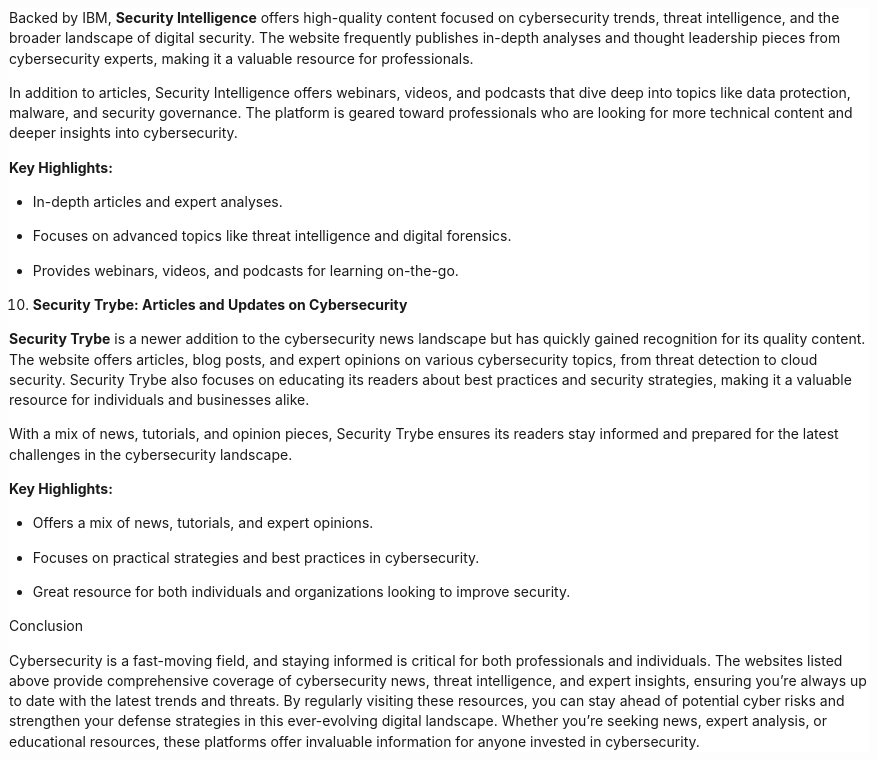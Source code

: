 

Backed by IBM, **Security Intelligence** offers high-quality content focused on cybersecurity trends, threat intelligence, and the broader landscape of digital security. The website frequently publishes in-depth analyses and thought leadership pieces from cybersecurity experts, making it a valuable resource for professionals.



In addition to articles, Security Intelligence offers webinars, videos, and podcasts that dive deep into topics like data protection, malware, and security governance. The platform is geared toward professionals who are looking for more technical content and deeper insights into cybersecurity.



**Key Highlights:**


* In-depth articles and expert analyses.

* Focuses on advanced topics like threat intelligence and digital forensics.

* Provides webinars, videos, and podcasts for learning on-the-go.




10. **Security Trybe: Articles and Updates on Cybersecurity**



**Security Trybe** is a newer addition to the cybersecurity news landscape but has quickly gained recognition for its quality content. The website offers articles, blog posts, and expert opinions on various cybersecurity topics, from threat detection to cloud security. Security Trybe also focuses on educating its readers about best practices and security strategies, making it a valuable resource for individuals and businesses alike.



With a mix of news, tutorials, and opinion pieces, Security Trybe ensures its readers stay informed and prepared for the latest challenges in the cybersecurity landscape.



**Key Highlights:**


* Offers a mix of news, tutorials, and expert opinions.

* Focuses on practical strategies and best practices in cybersecurity.

* Great resource for both individuals and organizations looking to improve security.




Conclusion



Cybersecurity is a fast-moving field, and staying informed is critical for both professionals and individuals. The websites listed above provide comprehensive coverage of cybersecurity news, threat intelligence, and expert insights, ensuring you’re always up to date with the latest trends and threats. By regularly visiting these resources, you can stay ahead of potential cyber risks and strengthen your defense strategies in this ever-evolving digital landscape. Whether you’re seeking news, expert analysis, or educational resources, these platforms offer invaluable information for anyone invested in cybersecurity.
